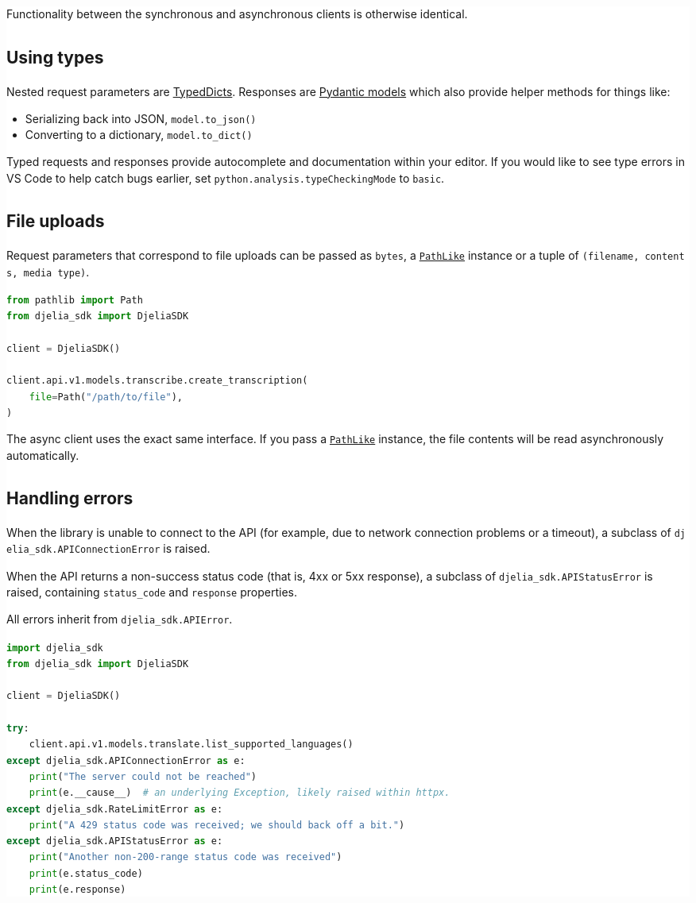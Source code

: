 
Functionality between the synchronous and asynchronous clients is otherwise identical.

## Using types

Nested request parameters are [TypedDicts](https://docs.python.org/3/library/typing.html#typing.TypedDict). Responses are [Pydantic models](https://docs.pydantic.dev) which also provide helper methods for things like:

- Serializing back into JSON, `model.to_json()`
- Converting to a dictionary, `model.to_dict()`

Typed requests and responses provide autocomplete and documentation within your editor. If you would like to see type errors in VS Code to help catch bugs earlier, set `python.analysis.typeCheckingMode` to `basic`.

## File uploads

Request parameters that correspond to file uploads can be passed as `bytes`, a [`PathLike`](https://docs.python.org/3/library/os.html#os.PathLike) instance or a tuple of `(filename, contents, media type)`.

```python
from pathlib import Path
from djelia_sdk import DjeliaSDK

client = DjeliaSDK()

client.api.v1.models.transcribe.create_transcription(
    file=Path("/path/to/file"),
)
```

The async client uses the exact same interface. If you pass a [`PathLike`](https://docs.python.org/3/library/os.html#os.PathLike) instance, the file contents will be read asynchronously automatically.

## Handling errors

When the library is unable to connect to the API (for example, due to network connection problems or a timeout), a subclass of `djelia_sdk.APIConnectionError` is raised.

When the API returns a non-success status code (that is, 4xx or 5xx
response), a subclass of `djelia_sdk.APIStatusError` is raised, containing `status_code` and `response` properties.

All errors inherit from `djelia_sdk.APIError`.

```python
import djelia_sdk
from djelia_sdk import DjeliaSDK

client = DjeliaSDK()

try:
    client.api.v1.models.translate.list_supported_languages()
except djelia_sdk.APIConnectionError as e:
    print("The server could not be reached")
    print(e.__cause__)  # an underlying Exception, likely raised within httpx.
except djelia_sdk.RateLimitError as e:
    print("A 429 status code was received; we should back off a bit.")
except djelia_sdk.APIStatusError as e:
    print("Another non-200-range status code was received")
    print(e.status_code)
    print(e.response)
```
